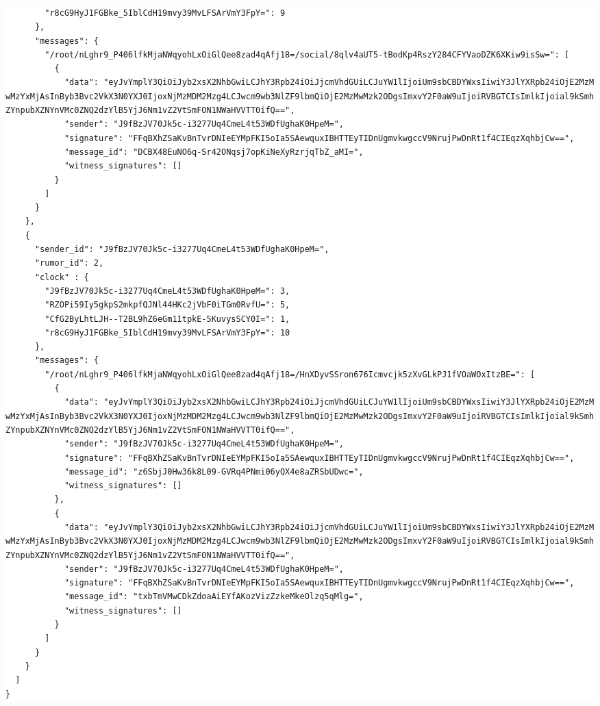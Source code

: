 ```json5
        "r8cG9HyJ1FGBke_5IblCdH19mvy39MvLFSArVmY3FpY=": 9
      },
      "messages": {
        "/root/nLghr9_P406lfkMjaNWqyohLxOiGlQee8zad4qAfj18=/social/8qlv4aUT5-tBodKp4RszY284CFYVaoDZK6XKiw9isSw=": [
          {
            "data": "eyJvYmplY3QiOiJyb2xsX2NhbGwiLCJhY3Rpb24iOiJjcmVhdGUiLCJuYW1lIjoiUm9sbCBDYWxsIiwiY3JlYXRpb24iOjE2MzMwMzYxMjAsInByb3Bvc2VkX3N0YXJ0IjoxNjMzMDM2Mzg4LCJwcm9wb3NlZF9lbmQiOjE2MzMwMzk2ODgsImxvY2F0aW9uIjoiRVBGTCIsImlkIjoial9kSmhZYnpubXZNYnVMc0ZNQ2dzYlB5YjJ6Nm1vZ2VtSmFON1NWaHVVTT0ifQ==",
            "sender": "J9fBzJV70Jk5c-i3277Uq4CmeL4t53WDfUghaK0HpeM=",
            "signature": "FFqBXhZSaKvBnTvrDNIeEYMpFKI5oIa5SAewquxIBHTTEyTIDnUgmvkwgccV9NrujPwDnRt1f4CIEqzXqhbjCw==",
            "message_id": "DCBX48EuNO6q-Sr42ONqsj7opKiNeXyRzrjqTbZ_aMI=",
            "witness_signatures": []
          }
        ]
      }
    },
    {
      "sender_id": "J9fBzJV70Jk5c-i3277Uq4CmeL4t53WDfUghaK0HpeM=",
      "rumor_id": 2,
      "clock" : {
        "J9fBzJV70Jk5c-i3277Uq4CmeL4t53WDfUghaK0HpeM=": 3,
        "RZOPi59Iy5gkpS2mkpfQJNl44HKc2jVbF0iTGm0RvfU=": 5,
        "CfG2ByLhtLJH--T2BL9hZ6eGm11tpkE-5KuvysSCY0I=": 1,
        "r8cG9HyJ1FGBke_5IblCdH19mvy39MvLFSArVmY3FpY=": 10
      },
      "messages": {
        "/root/nLghr9_P406lfkMjaNWqyohLxOiGlQee8zad4qAfj18=/HnXDyvSSron676Icmvcjk5zXvGLkPJ1fVOaWOxItzBE=": [
          {
            "data": "eyJvYmplY3QiOiJyb2xsX2NhbGwiLCJhY3Rpb24iOiJjcmVhdGUiLCJuYW1lIjoiUm9sbCBDYWxsIiwiY3JlYXRpb24iOjE2MzMwMzYxMjAsInByb3Bvc2VkX3N0YXJ0IjoxNjMzMDM2Mzg4LCJwcm9wb3NlZF9lbmQiOjE2MzMwMzk2ODgsImxvY2F0aW9uIjoiRVBGTCIsImlkIjoial9kSmhZYnpubXZNYnVMc0ZNQ2dzYlB5YjJ6Nm1vZ2VtSmFON1NWaHVVTT0ifQ==",
            "sender": "J9fBzJV70Jk5c-i3277Uq4CmeL4t53WDfUghaK0HpeM=",
            "signature": "FFqBXhZSaKvBnTvrDNIeEYMpFKI5oIa5SAewquxIBHTTEyTIDnUgmvkwgccV9NrujPwDnRt1f4CIEqzXqhbjCw==",
            "message_id": "z6SbjJ0Hw36k8L09-GVRq4PNmi06yQX4e8aZRSbUDwc=",
            "witness_signatures": []
          },
          {
            "data": "eyJvYmplY3QiOiJyb2xsX2NhbGwiLCJhY3Rpb24iOiJjcmVhdGUiLCJuYW1lIjoiUm9sbCBDYWxsIiwiY3JlYXRpb24iOjE2MzMwMzYxMjAsInByb3Bvc2VkX3N0YXJ0IjoxNjMzMDM2Mzg4LCJwcm9wb3NlZF9lbmQiOjE2MzMwMzk2ODgsImxvY2F0aW9uIjoiRVBGTCIsImlkIjoial9kSmhZYnpubXZNYnVMc0ZNQ2dzYlB5YjJ6Nm1vZ2VtSmFON1NWaHVVTT0ifQ==",
            "sender": "J9fBzJV70Jk5c-i3277Uq4CmeL4t53WDfUghaK0HpeM=",
            "signature": "FFqBXhZSaKvBnTvrDNIeEYMpFKI5oIa5SAewquxIBHTTEyTIDnUgmvkwgccV9NrujPwDnRt1f4CIEqzXqhbjCw==",
            "message_id": "txbTmVMwCDkZdoaAiEYfAKozVizZzkeMkeOlzq5qMlg=",
            "witness_signatures": []
          }
        ]
      }
    }
  ]
}

```
